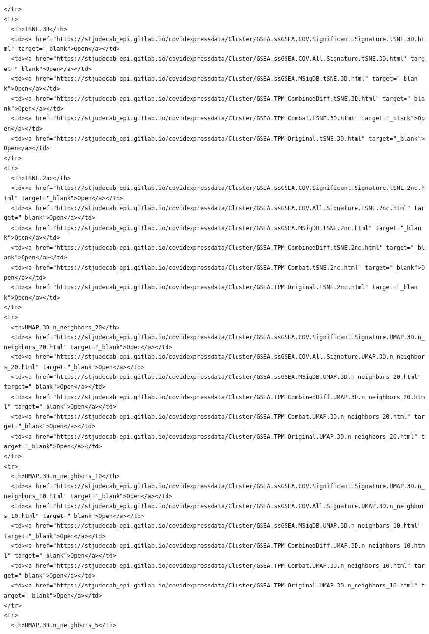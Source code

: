     </tr>
    <tr>
      <th>tSNE.3D</th>
      <td><a href="https://stjudecab_epi.gitlab.io/covidexpressdata/Cluster/GSEA.ssGSEA.COV.Significant.Signature.tSNE.3D.html" target="_blank">Open</a></td>
      <td><a href="https://stjudecab_epi.gitlab.io/covidexpressdata/Cluster/GSEA.ssGSEA.COV.All.Signature.tSNE.3D.html" target="_blank">Open</a></td>
      <td><a href="https://stjudecab_epi.gitlab.io/covidexpressdata/Cluster/GSEA.ssGSEA.MSigDB.tSNE.3D.html" target="_blank">Open</a></td>
      <td><a href="https://stjudecab_epi.gitlab.io/covidexpressdata/Cluster/GSEA.TPM.CombinedDiff.tSNE.3D.html" target="_blank">Open</a></td>
      <td><a href="https://stjudecab_epi.gitlab.io/covidexpressdata/Cluster/GSEA.TPM.Combat.tSNE.3D.html" target="_blank">Open</a></td>
      <td><a href="https://stjudecab_epi.gitlab.io/covidexpressdata/Cluster/GSEA.TPM.Original.tSNE.3D.html" target="_blank">Open</a></td>
    </tr>
    <tr>
      <th>tSNE.2nc</th>
      <td><a href="https://stjudecab_epi.gitlab.io/covidexpressdata/Cluster/GSEA.ssGSEA.COV.Significant.Signature.tSNE.2nc.html" target="_blank">Open</a></td>
      <td><a href="https://stjudecab_epi.gitlab.io/covidexpressdata/Cluster/GSEA.ssGSEA.COV.All.Signature.tSNE.2nc.html" target="_blank">Open</a></td>
      <td><a href="https://stjudecab_epi.gitlab.io/covidexpressdata/Cluster/GSEA.ssGSEA.MSigDB.tSNE.2nc.html" target="_blank">Open</a></td>
      <td><a href="https://stjudecab_epi.gitlab.io/covidexpressdata/Cluster/GSEA.TPM.CombinedDiff.tSNE.2nc.html" target="_blank">Open</a></td>
      <td><a href="https://stjudecab_epi.gitlab.io/covidexpressdata/Cluster/GSEA.TPM.Combat.tSNE.2nc.html" target="_blank">Open</a></td>
      <td><a href="https://stjudecab_epi.gitlab.io/covidexpressdata/Cluster/GSEA.TPM.Original.tSNE.2nc.html" target="_blank">Open</a></td>
    </tr>
    <tr>
      <th>UMAP.3D.n_neighbors_20</th>
      <td><a href="https://stjudecab_epi.gitlab.io/covidexpressdata/Cluster/GSEA.ssGSEA.COV.Significant.Signature.UMAP.3D.n_neighbors_20.html" target="_blank">Open</a></td>
      <td><a href="https://stjudecab_epi.gitlab.io/covidexpressdata/Cluster/GSEA.ssGSEA.COV.All.Signature.UMAP.3D.n_neighbors_20.html" target="_blank">Open</a></td>
      <td><a href="https://stjudecab_epi.gitlab.io/covidexpressdata/Cluster/GSEA.ssGSEA.MSigDB.UMAP.3D.n_neighbors_20.html" target="_blank">Open</a></td>
      <td><a href="https://stjudecab_epi.gitlab.io/covidexpressdata/Cluster/GSEA.TPM.CombinedDiff.UMAP.3D.n_neighbors_20.html" target="_blank">Open</a></td>
      <td><a href="https://stjudecab_epi.gitlab.io/covidexpressdata/Cluster/GSEA.TPM.Combat.UMAP.3D.n_neighbors_20.html" target="_blank">Open</a></td>
      <td><a href="https://stjudecab_epi.gitlab.io/covidexpressdata/Cluster/GSEA.TPM.Original.UMAP.3D.n_neighbors_20.html" target="_blank">Open</a></td>
    </tr>
    <tr>
      <th>UMAP.3D.n_neighbors_10</th>
      <td><a href="https://stjudecab_epi.gitlab.io/covidexpressdata/Cluster/GSEA.ssGSEA.COV.Significant.Signature.UMAP.3D.n_neighbors_10.html" target="_blank">Open</a></td>
      <td><a href="https://stjudecab_epi.gitlab.io/covidexpressdata/Cluster/GSEA.ssGSEA.COV.All.Signature.UMAP.3D.n_neighbors_10.html" target="_blank">Open</a></td>
      <td><a href="https://stjudecab_epi.gitlab.io/covidexpressdata/Cluster/GSEA.ssGSEA.MSigDB.UMAP.3D.n_neighbors_10.html" target="_blank">Open</a></td>
      <td><a href="https://stjudecab_epi.gitlab.io/covidexpressdata/Cluster/GSEA.TPM.CombinedDiff.UMAP.3D.n_neighbors_10.html" target="_blank">Open</a></td>
      <td><a href="https://stjudecab_epi.gitlab.io/covidexpressdata/Cluster/GSEA.TPM.Combat.UMAP.3D.n_neighbors_10.html" target="_blank">Open</a></td>
      <td><a href="https://stjudecab_epi.gitlab.io/covidexpressdata/Cluster/GSEA.TPM.Original.UMAP.3D.n_neighbors_10.html" target="_blank">Open</a></td>
    </tr>
    <tr>
      <th>UMAP.3D.n_neighbors_5</th>